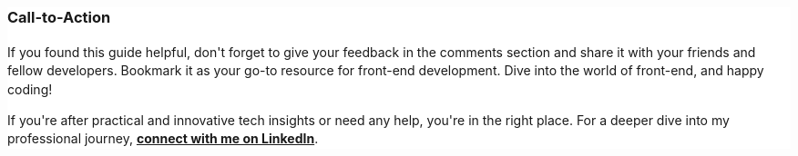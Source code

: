 
### **Call-to-Action**

If you found this guide helpful, don't forget to give your feedback in the comments section and share it with your friends and fellow developers. Bookmark it as your go-to resource for front-end development. Dive into the world of front-end, and happy coding!

If you're after practical and innovative tech insights or need any help, you're in the right place. For a deeper dive into my professional journey, [**connect with me on LinkedIn**](http://www.linkedin.com/in/masim5722).